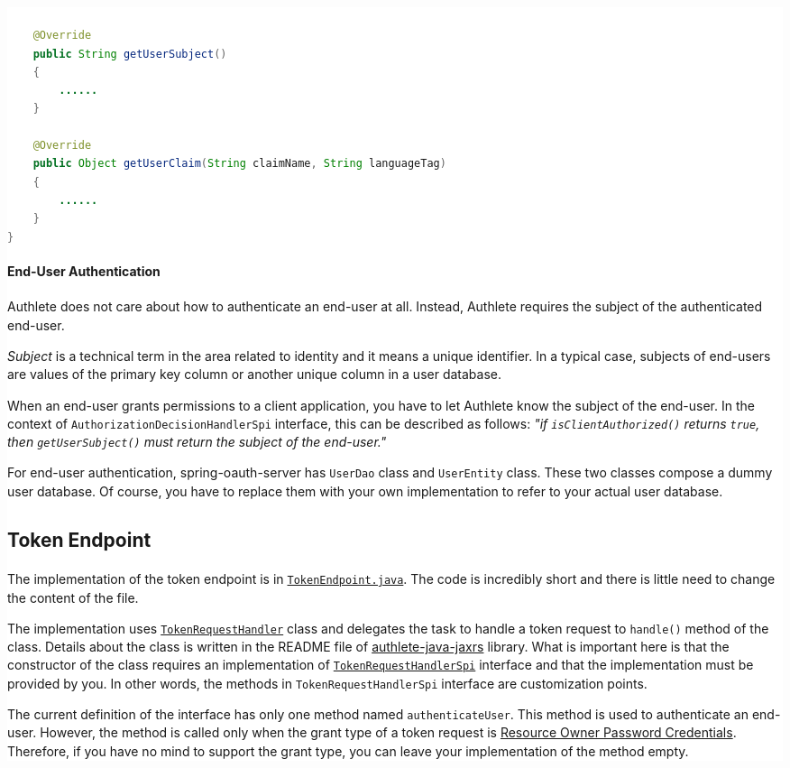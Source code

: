 ```java

    @Override
    public String getUserSubject()
    {
        ......
    }

    @Override
    public Object getUserClaim(String claimName, String languageTag)
    {
        ......
    }
}
```


#### End-User Authentication

Authlete does not care about how to authenticate an end-user at all.
Instead, Authlete requires the subject of the authenticated end-user.

_Subject_ is a technical term in the area related to identity and it means
a unique identifier. In a typical case, subjects of end-users are values of
the primary key column or another unique column in a user database.

When an end-user grants permissions to a client application, you have
to let Authlete know the subject of the end-user. In the context of
`AuthorizationDecisionHandlerSpi` interface, this can be described as
follows: _"if `isClientAuthorized()` returns `true`, then `getUserSubject()`
must return the subject of the end-user."_

For end-user authentication, spring-oauth-server has `UserDao` class and
`UserEntity` class. These two classes compose a dummy user database.
Of course, you have to replace them with your own implementation to
refer to your actual user database.


Token Endpoint
--------------

The implementation of the token endpoint is in <code>[TokenEndpoint.java][23]</code>.
The code is incredibly short and there is little need to change the content of
the file.

The implementation uses <code>[TokenRequestHandler][24]</code> class and delegates
the task to handle a token request to `handle()` method of the class. Details about
the class is written in the README file of [authlete-java-jaxrs][6] library. What
is important here is that the constructor of the class requires an implementation
of <code>[TokenRequestHandlerSpi][25]</code> interface and that the implementation
must be provided by you. In other words, the methods in `TokenRequestHandlerSpi`
interface are customization points.

The current definition of the interface has only one method named `authenticateUser`.
This method is used to authenticate an end-user. However, the method is called
only when the grant type of a token request is [Resource Owner Password
Credentials][26]. Therefore, if you have no mind to support the grant type,
you can leave your implementation of the method empty.


[1]: https://www.authlete.com/
[2]: http://tools.ietf.org/html/rfc6749
[3]: http://openid.net/connect/
[4]: https://www.authlete.com/documents/apis
[5]: https://github.com/authlete/authlete-java-common
[6]: https://github.com/authlete/authlete-java-jaxrs
[7]: http://authlete.github.io/authlete-java-common/
[8]: http://authlete.github.io/authlete-java-jaxrs/
[9]: https://jcp.org/en/jsr/detail?id=339
[10]: http://openid.net/specs/openid-connect-core-1_0.html#AuthRequest
[11]: http://openid.net/specs/openid-connect-core-1_0.html
[12]: https://jersey.java.net/
[13]: https://www.authlete.com/documents/so_console/
[14]: ../src/main/java/com/authlete/spring/server/api/AuthorizationEndpoint.java
[15]: http://authlete.github.io/authlete-java-jaxrs/com/authlete/jaxrs/AuthorizationRequestHandler.html
[16]: http://authlete.github.io/authlete-java-jaxrs/com/authlete/jaxrs/spi/AuthorizationRequestHandlerSpi.html
[17]: http://authlete.github.io/authlete-java-jaxrs/com/authlete/jaxrs/spi/AuthorizationRequestHandlerSpi.html#generateAuthorizationPage-com.authlete.common.dto.AuthorizationResponse-
[18]: ../src/main/java/com/authlete/spring/server/api/AuthorizationRequestHandlerSpiImpl.java
[19]: http://authlete.github.io/authlete-java-jaxrs/com/authlete/jaxrs/spi/AuthorizationRequestHandlerSpiAdapter.html
[20]: http://authlete.github.io/authlete-java-common/com/authlete/common/dto/AuthorizationResponse.html
[21]: ../src/main/resources/templates/authorization.ftlh
[22]: http://authlete.github.io/authlete-java-common/com/authlete/common/types/Display.html
[23]: ../src/main/java/com/authlete/spring/server/api/TokenEndpoint.java
[24]: http://authlete.github.io/authlete-java-jaxrs/com/authlete/jaxrs/TokenRequestHandler.html
[25]: http://authlete.github.io/authlete-java-jaxrs/com/authlete/jaxrs/spi/TokenRequestHandlerSpi.html
[26]: https://tools.ietf.org/html/rfc6749#section-4.3
[27]: ../src/main/java/com/authlete/spring/server/api/TokenRequestHandlerSpiImpl.java
[28]: http://authlete.github.io/authlete-java-jaxrs/com/authlete/jaxrs/spi/TokenRequestHandlerSpiAdapter.html
[29]: ../src/main/java/com/authlete/spring/server/api/AuthorizationDecisionEndpoint.java
[30]: http://authlete.github.io/authlete-java-jaxrs/com/authlete/jaxrs/AuthorizationDecisionHandler.html
[31]: http://authlete.github.io/authlete-java-jaxrs/com/authlete/jaxrs/spi/AuthorizationDecisionHandlerSpi.html
[32]: ../src/main/java/com/authlete/spring/server/api/AuthorizationDecisionHandlerSpiImpl.java
[33]: http://authlete.github.io/authlete-java-jaxrs/com/authlete/jaxrs/spi/AuthorizationDecisionHandlerSpiAdapter.html
[34]: ../src/main/java/com/authlete/spring/server/api/IntrospectionEndpoint.java
[35]: http://tools.ietf.org/html/rfc7662
[36]: https://spring.io/